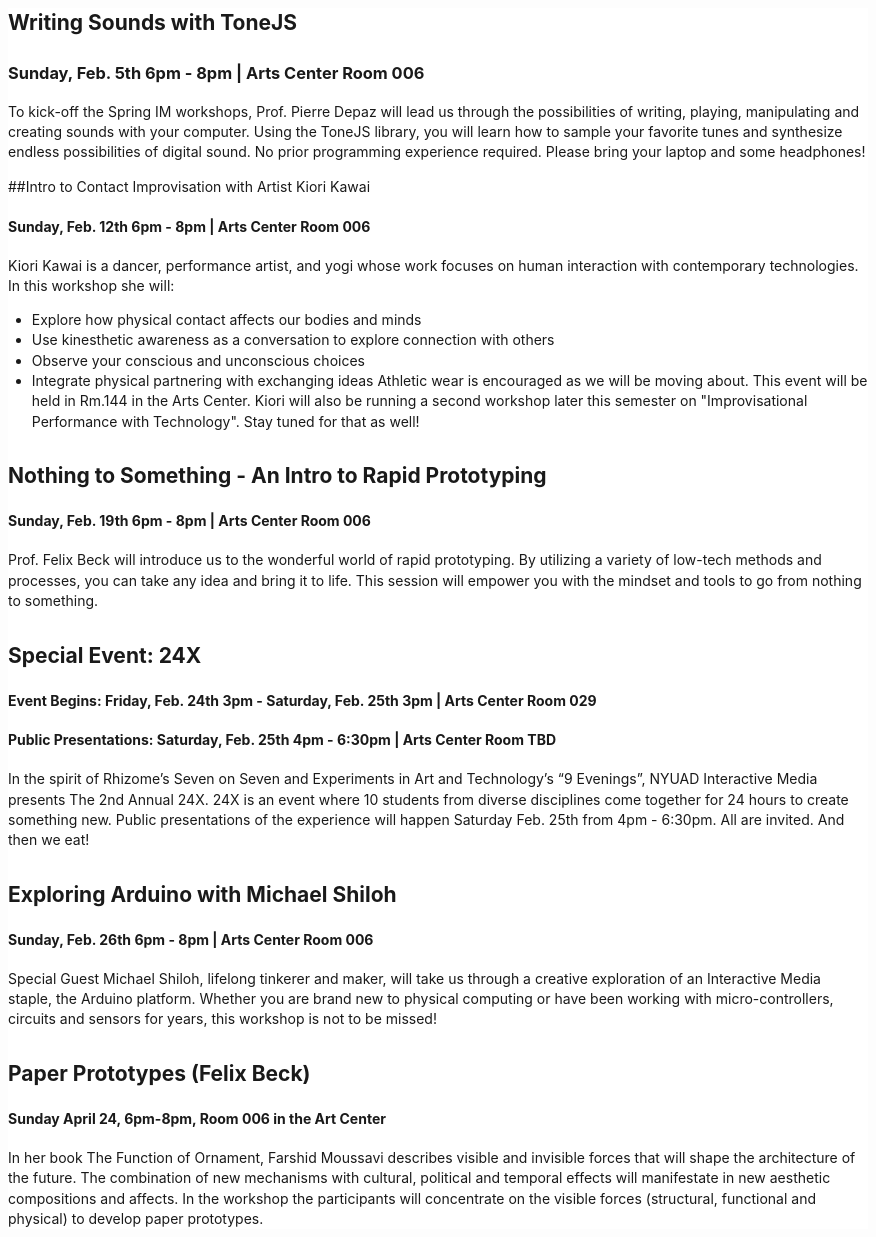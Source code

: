 ## Writing Sounds with ToneJS
### Sunday, Feb. 5th 6pm - 8pm | Arts Center Room 006
To kick-off the Spring IM workshops, Prof. Pierre Depaz will lead us through the possibilities of writing, playing, manipulating and creating sounds with your computer. Using the ToneJS library, you will learn how to sample your favorite tunes and synthesize endless possibilities of digital sound. No prior programming experience required. Please bring your laptop and some headphones! 

##Intro to Contact Improvisation with Artist Kiori Kawai
#### Sunday, Feb. 12th 6pm - 8pm | Arts Center Room 006
Kiori Kawai is a dancer, performance artist, and yogi whose work focuses on human interaction with contemporary technologies. In this workshop she will: 
- Explore how physical contact affects our bodies and minds
- Use kinesthetic awareness as a conversation to explore connection with others
- Observe your conscious and unconscious choices
- Integrate physical partnering with exchanging ideas
Athletic wear is encouraged as we will be moving about. This event will be held in Rm.144 in the Arts Center. Kiori will also be running a second workshop later this semester on "Improvisational Performance with Technology". Stay tuned for that as well! 

## Nothing to Something - An Intro to Rapid Prototyping
#### Sunday, Feb. 19th 6pm - 8pm | Arts Center Room 006
Prof. Felix Beck will introduce us to the wonderful world of rapid prototyping. By utilizing a variety of low-tech methods and processes, you can take any idea and bring it to life. This session will empower you with the mindset and tools to go from nothing to something. 

## Special Event: 24X 
#### Event Begins: Friday, Feb. 24th 3pm - Saturday, Feb. 25th 3pm | Arts Center Room 029
#### Public Presentations: Saturday, Feb. 25th 4pm - 6:30pm | Arts Center Room TBD
In the spirit of Rhizome’s Seven on Seven and Experiments in Art and Technology’s “9 Evenings”, NYUAD Interactive Media presents The 2nd Annual 24X.
24X is an event where 10 students from diverse disciplines come together for 24 hours to create something new. Public presentations of the experience will happen Saturday Feb. 25th from 4pm - 6:30pm. All are invited. And then we eat! 

## Exploring Arduino with Michael Shiloh
#### Sunday, Feb. 26th 6pm - 8pm | Arts Center Room 006
Special Guest Michael Shiloh, lifelong tinkerer and maker, will take us through a creative exploration of an Interactive Media staple, the Arduino platform. Whether you are brand new to physical computing or have been working with micro-controllers, circuits and sensors for years, this workshop is not to be missed! 

## Paper Prototypes (Felix Beck)
#### Sunday April 24, 6pm-8pm, Room 006 in the Art Center
In her book The Function of Ornament, Farshid Moussavi describes visible and invisible forces that will shape the architecture of the future. The combination of new mechanisms with cultural, political and temporal effects will manifestate in new aesthetic compositions and affects. In the workshop the participants will concentrate on the visible forces (structural, functional and physical) to develop paper prototypes.
